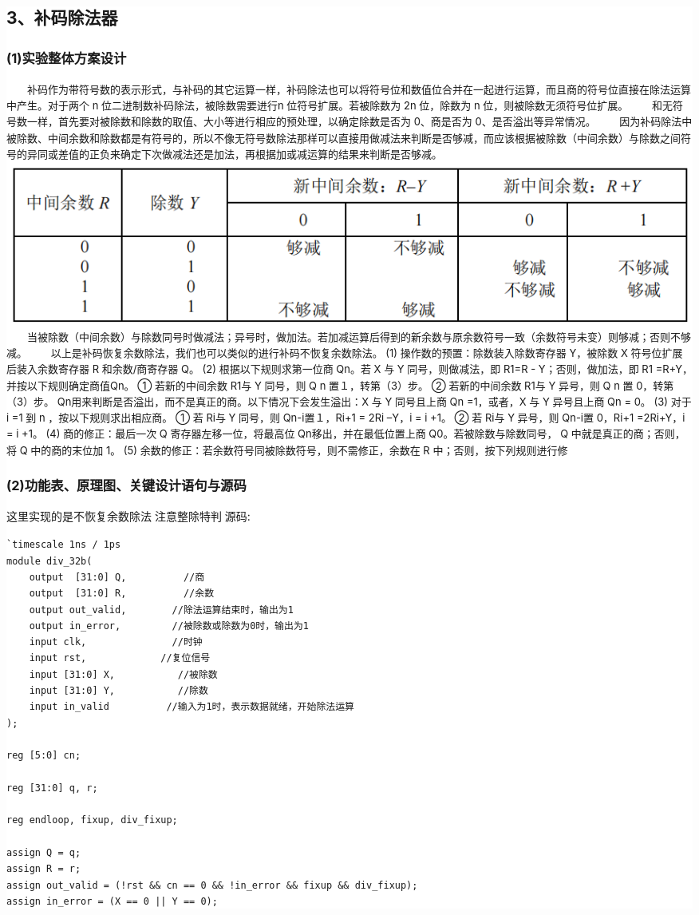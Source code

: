 ## 3、补码除法器
### (1)实验整体方案设计
<font size=2>&emsp;&emsp;补码作为带符号数的表示形式，与补码的其它运算一样，补码除法也可以将符号位和数值位合并在一起进行运算，而且商的符号位直接在除法运算中产生。对于两个 n 位二进制数补码除法，被除数需要进行n 位符号扩展。若被除数为 2n 位，除数为 n 位，则被除数无须符号位扩展。
&emsp;&emsp;和无符号数一样，首先要对被除数和除数的取值、大小等进行相应的预处理，以确定除数是否为 0、商是否为 0、是否溢出等异常情况。
&emsp;&emsp;因为补码除法中被除数、中间余数和除数都是有符号的，所以不像无符号数除法那样可以直接用做减法来判断是否够减，而应该根据被除数（中间余数）与除数之间符号的异同或差值的正负来确定下次做减法还是加法，再根据加或减运算的结果来判断是否够减。
![alt](./pics/32位带符号除法器/计算方法.png)
&emsp;&emsp;当被除数（中间余数）与除数同号时做减法；异号时，做加法。若加减运算后得到的新余数与原余数符号一致（余数符号未变）则够减；否则不够减。
&emsp;&emsp;以上是补码恢复余数除法，我们也可以类似的进行补码不恢复余数除法。
(1) 操作数的预置：除数装入除数寄存器 Y，被除数 X 符号位扩展后装入余数寄存器 R 和余数/商寄存器 Q。 
(2) 根据以下规则求第一位商 Qn。若 X 与 Y 同号，则做减法，即 R1=R - Y；否则，做加法，即 R1 =R+Y，并按以下规则确定商值Qn。
① 若新的中间余数 R1与 Y 同号，则 Q n 置１，转第（3）步。
② 若新的中间余数 R1与 Y 异号，则 Q n 置 0，转第（3）步。
Qn用来判断是否溢出，而不是真正的商。以下情况下会发生溢出：X 与 Y 同号且上商 Qn =1，或者，X 与 Y 异号且上商 Qn = 0。
(3) 对于 i =1 到 n ，按以下规则求出相应商。
① 若 Ri与 Y 同号，则 Qn-i置１，Ri+1 = 2Ri –Y，i = i +1。
② 若 Ri与 Y 异号，则 Qn-i置 0，Ri+1 =2Ri+Y，i = i +1。
(4) 商的修正：最后一次 Q 寄存器左移一位，将最高位 Qn移出，并在最低位置上商 Q0。若被除数与除数同号， Q 中就是真正的商；否则，将 Q 中的商的末位加 1。
(5) 余数的修正：若余数符号同被除数符号，则不需修正，余数在 R 中；否则，按下列规则进行修
</font>

### (2)功能表、原理图、关键设计语句与源码
这里实现的是不恢复余数除法
注意整除特判
源码:
```
`timescale 1ns / 1ps
module div_32b(
    output  [31:0] Q,          //商
    output  [31:0] R,          //余数
    output out_valid,        //除法运算结束时，输出为1
    output in_error,         //被除数或除数为0时，输出为1
    input clk,               //时钟 
    input rst,             //复位信号
    input [31:0] X,           //被除数
    input [31:0] Y,           //除数
    input in_valid          //输入为1时，表示数据就绪，开始除法运算
);

reg [5:0] cn;

reg [31:0] q, r;

reg endloop, fixup, div_fixup;

assign Q = q;
assign R = r;
assign out_valid = (!rst && cn == 0 && !in_error && fixup && div_fixup);
assign in_error = (X == 0 || Y == 0);

```